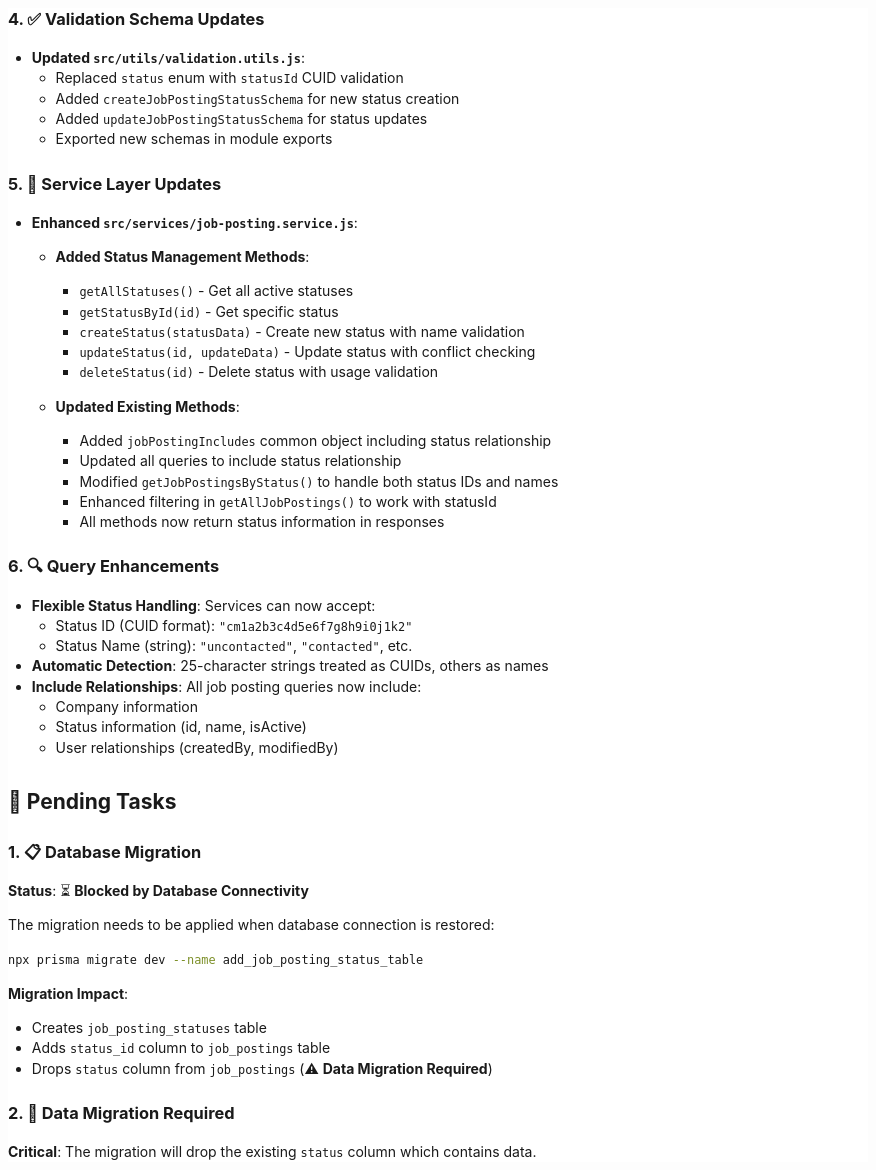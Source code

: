 ### 4. ✅ **Validation Schema Updates**
- **Updated `src/utils/validation.utils.js`**:
  - Replaced `status` enum with `statusId` CUID validation
  - Added `createJobPostingStatusSchema` for new status creation
  - Added `updateJobPostingStatusSchema` for status updates
  - Exported new schemas in module exports

### 5. 🔧 **Service Layer Updates**
- **Enhanced `src/services/job-posting.service.js`**:
  - **Added Status Management Methods**:
    - `getAllStatuses()` - Get all active statuses
    - `getStatusById(id)` - Get specific status
    - `createStatus(statusData)` - Create new status with name validation
    - `updateStatus(id, updateData)` - Update status with conflict checking
    - `deleteStatus(id)` - Delete status with usage validation
  
  - **Updated Existing Methods**:
    - Added `jobPostingIncludes` common object including status relationship
    - Updated all queries to include status relationship
    - Modified `getJobPostingsByStatus()` to handle both status IDs and names
    - Enhanced filtering in `getAllJobPostings()` to work with statusId
    - All methods now return status information in responses

### 6. 🔍 **Query Enhancements**
- **Flexible Status Handling**: Services can now accept:
  - Status ID (CUID format): `"cm1a2b3c4d5e6f7g8h9i0j1k2"`
  - Status Name (string): `"uncontacted"`, `"contacted"`, etc.
- **Automatic Detection**: 25-character strings treated as CUIDs, others as names
- **Include Relationships**: All job posting queries now include:
  - Company information
  - Status information (id, name, isActive)
  - User relationships (createdBy, modifiedBy)

## 🚧 Pending Tasks

### 1. 📋 **Database Migration** 
**Status**: ⏳ **Blocked by Database Connectivity**

The migration needs to be applied when database connection is restored:
```bash
npx prisma migrate dev --name add_job_posting_status_table
```

**Migration Impact**:
- Creates `job_posting_statuses` table
- Adds `status_id` column to `job_postings` table  
- Drops `status` column from `job_postings` (⚠️ **Data Migration Required**)

### 2. 🔄 **Data Migration Required**
**Critical**: The migration will drop the existing `status` column which contains data.
